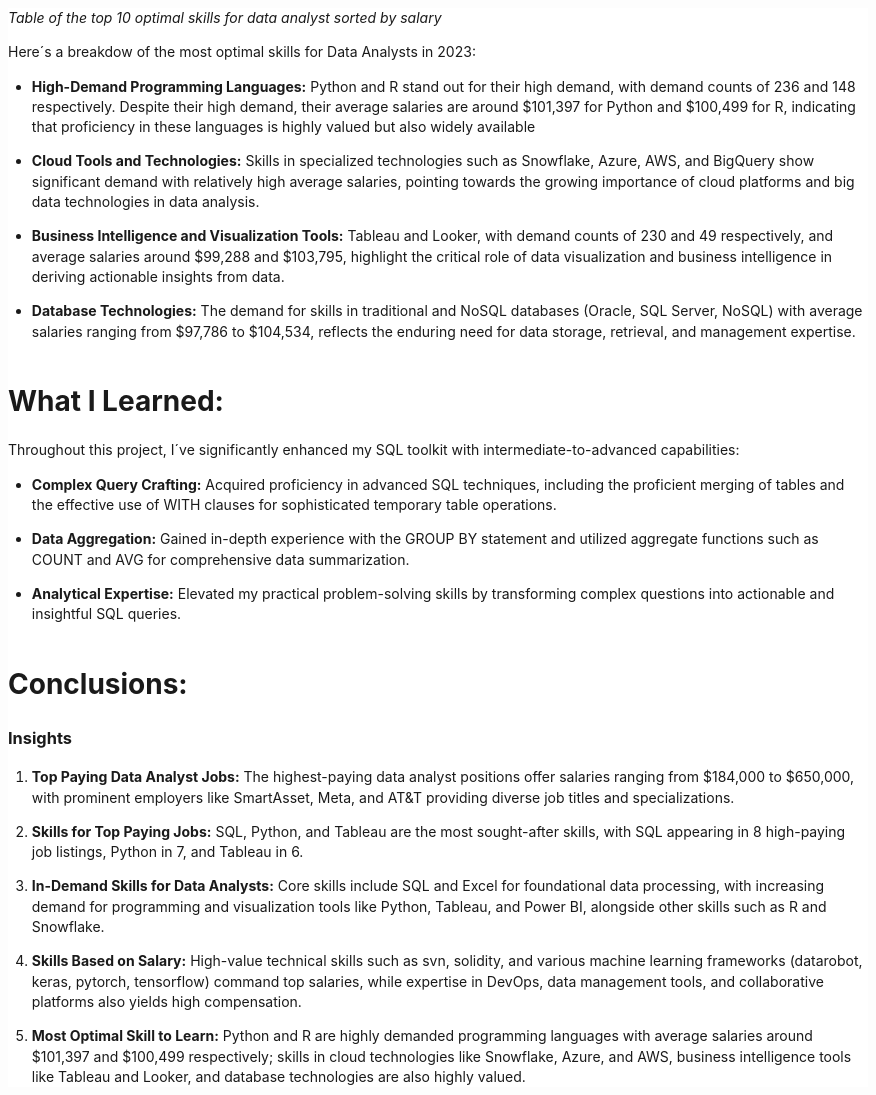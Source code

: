 *Table of the top 10 optimal skills for data analyst sorted by salary*

Here´s a breakdow of the most optimal skills for Data Analysts in 2023:
- **High-Demand Programming Languages:** Python and R stand out for their high demand, with demand counts of 236 and 148 respectively. Despite their high demand, their average salaries are around $101,397 for Python and $100,499 for R, indicating that proficiency in these languages is highly valued but also widely available

- **Cloud Tools and Technologies:** Skills in specialized technologies such as Snowflake, Azure, AWS, and BigQuery show significant demand with relatively high average salaries, pointing towards the growing importance of cloud platforms and big data technologies in data analysis.

- **Business Intelligence and Visualization Tools:** Tableau and Looker, with demand counts of 230 and 49 respectively, and average salaries around $99,288 and $103,795, highlight the critical role of data visualization and business intelligence in deriving actionable insights from data.

- **Database Technologies:** The demand for skills in traditional and NoSQL databases (Oracle, SQL Server, NoSQL) with average salaries ranging from $97,786 to $104,534, reflects the enduring need for data storage, retrieval, and management expertise.

# What I Learned:
Throughout this project, I´ve significantly enhanced my SQL toolkit with intermediate-to-advanced capabilities:
- **Complex Query Crafting:** Acquired proficiency in advanced SQL techniques, including the proficient merging of tables and the effective use of WITH clauses for sophisticated temporary table operations.

- **Data Aggregation:** Gained in-depth experience with the GROUP BY statement and utilized aggregate functions such as COUNT and AVG for comprehensive data summarization.

- **Analytical Expertise:** Elevated my practical problem-solving skills by transforming complex questions into actionable and insightful SQL queries.

# Conclusions: 
### Insights
1. **Top Paying Data Analyst Jobs:** The highest-paying data analyst positions offer salaries ranging from $184,000 to $650,000, with prominent employers like SmartAsset, Meta, and AT&T providing diverse job titles and specializations.

2. **Skills for Top Paying Jobs:** SQL, Python, and Tableau are the most sought-after skills, with SQL appearing in 8 high-paying job listings, Python in 7, and Tableau in 6.

3. **In-Demand Skills for Data Analysts:** Core skills include SQL and Excel for foundational data processing, with increasing demand for programming and visualization tools like Python, Tableau, and Power BI, alongside other skills such as R and Snowflake.

4. **Skills Based on Salary:** High-value technical skills such as svn, solidity, and various machine learning frameworks (datarobot, keras, pytorch, tensorflow) command top salaries, while expertise in DevOps, data management tools, and collaborative platforms also yields high compensation.

5. **Most Optimal Skill to Learn:** Python and R are highly demanded programming languages with average salaries around $101,397 and $100,499 respectively; skills in cloud technologies like Snowflake, Azure, and AWS, business intelligence tools like Tableau and Looker, and database technologies are also highly valued.
